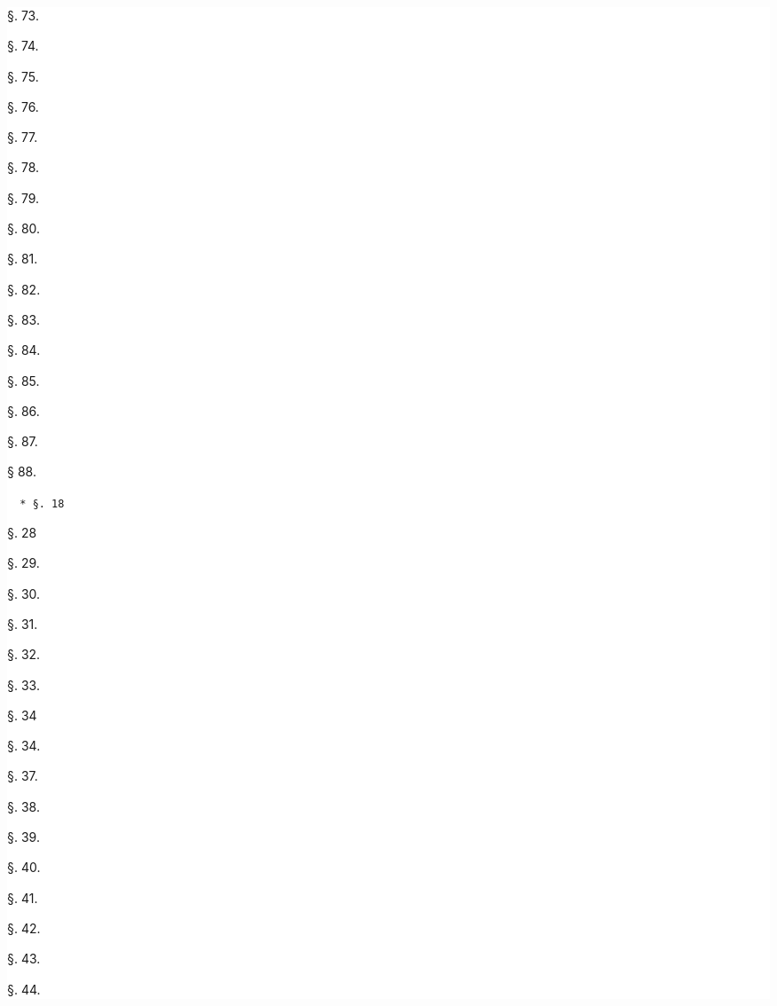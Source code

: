 §. 73.

§. 74.

§. 75.

§. 76.

§. 77.

§. 78.

§. 79.

§. 80.

§. 81.

§. 82.

§. 83.

§. 84.

§. 85.

§. 86.

§. 87.

§ 88.

      * §. 18

§. 28

§. 29.

§. 30.

§. 31.

§. 32.

§. 33.

§. 34

§. 34.

§. 37.

§. 38.

§. 39.

§. 40.

§. 41.

§. 42.

§. 43.

§. 44.
